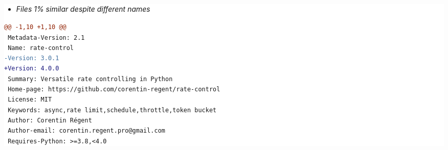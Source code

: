  * *Files 1% similar despite different names*

```diff
@@ -1,10 +1,10 @@
 Metadata-Version: 2.1
 Name: rate-control
-Version: 3.0.1
+Version: 4.0.0
 Summary: Versatile rate controlling in Python
 Home-page: https://github.com/corentin-regent/rate-control
 License: MIT
 Keywords: async,rate limit,schedule,throttle,token bucket
 Author: Corentin Régent
 Author-email: corentin.regent.pro@gmail.com
 Requires-Python: >=3.8,<4.0
```

